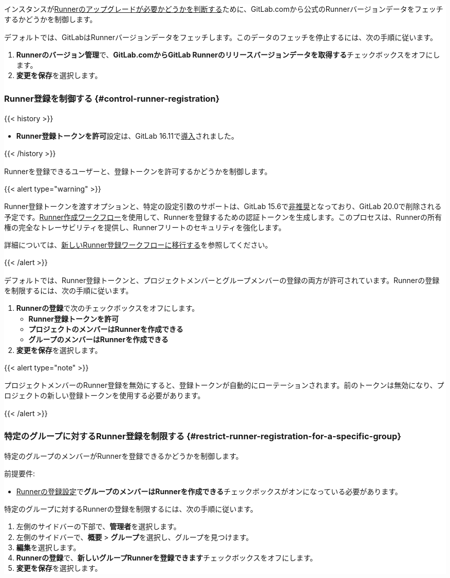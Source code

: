 インスタンスが[Runnerのアップグレードが必要かどうかを判断する](../../ci/runners/runners_scope.md#determine-which-runners-need-to-be-upgraded)ために、GitLab.comから公式のRunnerバージョンデータをフェッチするかどうかを制御します。

デフォルトでは、GitLabはRunnerバージョンデータをフェッチします。このデータのフェッチを停止するには、次の手順に従います。

1. **Runnerのバージョン管理**で、**GitLab.comからGitLab Runnerのリリースバージョンデータを取得する**チェックボックスをオフにします。
1. **変更を保存**を選択します。

### Runner登録を制御する {#control-runner-registration}

{{< history >}}

- **Runner登録トークンを許可**設定は、GitLab 16.11で[導入](https://gitlab.com/gitlab-org/gitlab/-/merge_requests/147559)されました。

{{< /history >}}

Runnerを登録できるユーザーと、登録トークンを許可するかどうかを制御します。

{{< alert type="warning" >}}

Runner登録トークンを渡すオプションと、特定の設定引数のサポートは、GitLab 15.6で[非推奨](https://gitlab.com/gitlab-org/gitlab/-/issues/380872)となっており、GitLab 20.0で削除される予定です。[Runner作成ワークフロー](https://docs.gitlab.com/runner/register/#register-with-a-runner-authentication-token)を使用して、Runnerを登録するための認証トークンを生成します。このプロセスは、Runnerの所有権の完全なトレーサビリティを提供し、Runnerフリートのセキュリティを強化します。

詳細については、[新しいRunner登録ワークフローに移行する](../../ci/runners/new_creation_workflow.md)を参照してください。

{{< /alert >}}

デフォルトでは、Runner登録トークンと、プロジェクトメンバーとグループメンバーの登録の両方が許可されています。Runnerの登録を制限するには、次の手順に従います。

1. **Runnerの登録**で次のチェックボックスをオフにします。
   - **Runner登録トークンを許可**
   - **プロジェクトのメンバーはRunnerを作成できる**
   - **グループのメンバーはRunnerを作成できる**
1. **変更を保存**を選択します。

{{< alert type="note" >}}

プロジェクトメンバーのRunner登録を無効にすると、登録トークンが自動的にローテーションされます。前のトークンは無効になり、プロジェクトの新しい登録トークンを使用する必要があります。

{{< /alert >}}

### 特定のグループに対するRunner登録を制限する {#restrict-runner-registration-for-a-specific-group}

特定のグループのメンバーがRunnerを登録できるかどうかを制御します。

前提要件:

- [Runnerの登録設定](#control-runner-registration)で**グループのメンバーはRunnerを作成できる**チェックボックスがオンになっている必要があります。

特定のグループに対するRunnerの登録を制限するには、次の手順に従います。

1. 左側のサイドバーの下部で、**管理者**を選択します。
1. 左側のサイドバーで、**概要** > **グループ**を選択し、グループを見つけます。
1. **編集**を選択します。
1. **Runnerの登録**で、**新しいグループRunnerを登録できます**チェックボックスをオフにします。
1. **変更を保存**を選択します。
